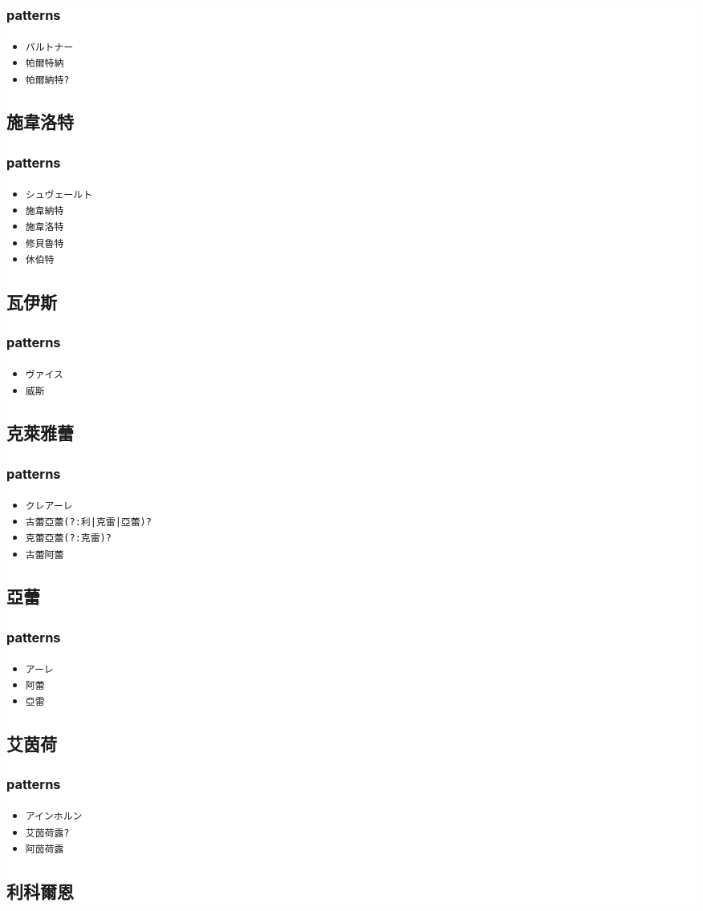 ### patterns

- `パルトナー`
- `帕爾特納`
- `帕爾納特?`

## 施韋洛特

### patterns

- `シュヴェールト`
- `施韋納特`
- `施韋洛特`
- `修貝魯特`
- `休伯特`

## 瓦伊斯

### patterns

- `ヴァイス`
- `威斯`

## 克萊雅蕾

### patterns

- `クレアーレ`
- `古蕾亞蕾(?:利|克雷|亞蕾)?`
- `克蕾亞蕾(?:克雷)?`
- `古蕾阿蕾`

## 亞蕾

### patterns

- `アーレ`
- `阿蕾`
- `亞雷`

## 艾茵荷

### patterns

- `アインホルン`
- `艾茵荷露?`
- `阿茵荷露`

## 利科爾恩
